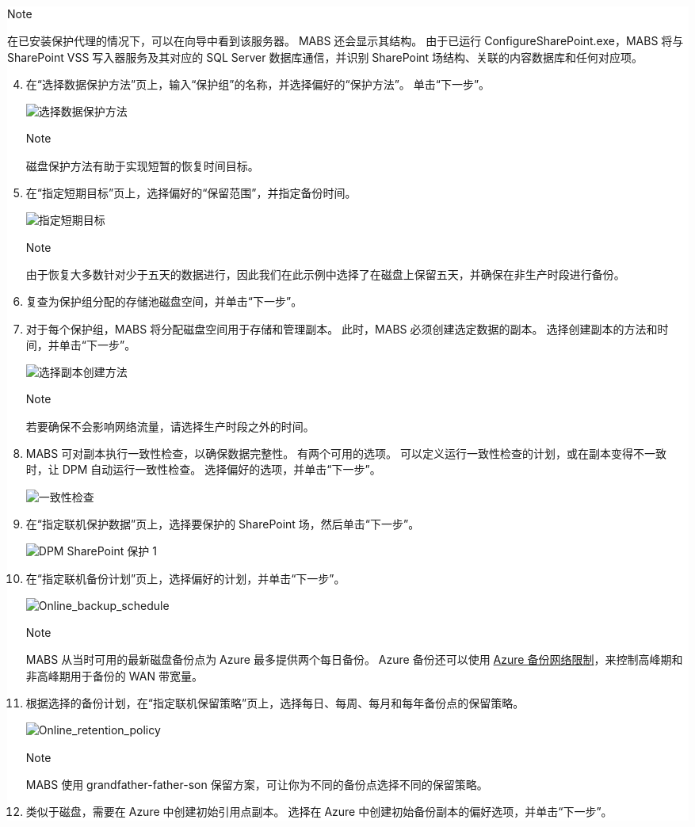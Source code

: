    > [!NOTE]
   > 在已安装保护代理的情况下，可以在向导中看到该服务器。 MABS 还会显示其结构。 由于已运行 ConfigureSharePoint.exe，MABS 将与 SharePoint VSS 写入器服务及其对应的 SQL Server 数据库通信，并识别 SharePoint 场结构、关联的内容数据库和任何对应项。
   >
   >
4. 在“选择数据保护方法”页上，输入“保护组”的名称，并选择偏好的“保护方法”。 单击“下一步”。

    ![选择数据保护方法](./media/backup-azure-backup-sharepoint/select-data-protection-method1.png)

   > [!NOTE]
   > 磁盘保护方法有助于实现短暂的恢复时间目标。
   >
   >
5. 在“指定短期目标”页上，选择偏好的“保留范围”，并指定备份时间。

    ![指定短期目标](./media/backup-azure-backup-sharepoint/specify-short-term-goals2.png)

   > [!NOTE]
   > 由于恢复大多数针对少于五天的数据进行，因此我们在此示例中选择了在磁盘上保留五天，并确保在非生产时段进行备份。
   >
   >
6. 复查为保护组分配的存储池磁盘空间，并单击“下一步”。
7. 对于每个保护组，MABS 将分配磁盘空间用于存储和管理副本。 此时，MABS 必须创建选定数据的副本。 选择创建副本的方法和时间，并单击“下一步”。

    ![选择副本创建方法](./media/backup-azure-backup-sharepoint/choose-replica-creation-method.png)

   > [!NOTE]
   > 若要确保不会影响网络流量，请选择生产时段之外的时间。
   >
   >
8. MABS 可对副本执行一致性检查，以确保数据完整性。 有两个可用的选项。 可以定义运行一致性检查的计划，或在副本变得不一致时，让 DPM 自动运行一致性检查。 选择偏好的选项，并单击“下一步”。

    ![一致性检查](./media/backup-azure-backup-sharepoint/consistency-check.png)
9. 在“指定联机保护数据”页上，选择要保护的 SharePoint 场，然后单击“下一步”。

    ![DPM SharePoint 保护 1](./media/backup-azure-backup-sharepoint/select-online-protection1.png)
10. 在“指定联机备份计划”页上，选择偏好的计划，并单击“下一步”。

    ![Online_backup_schedule](./media/backup-azure-backup-sharepoint/specify-online-backup-schedule.png)

    > [!NOTE]
    > MABS 从当时可用的最新磁盘备份点为 Azure 最多提供两个每日备份。 Azure 备份还可以使用 [Azure 备份网络限制](https://azure.microsoft.com/documentation/articles/backup-configure-vault/#enable-network-throttling)，来控制高峰期和非高峰期用于备份的 WAN 带宽量。
    >
    >
11. 根据选择的备份计划，在“指定联机保留策略”页上，选择每日、每周、每月和每年备份点的保留策略。

    ![Online_retention_policy](./media/backup-azure-backup-sharepoint/specify-online-retention.png)

    > [!NOTE]
    > MABS 使用 grandfather-father-son 保留方案，可让你为不同的备份点选择不同的保留策略。
    >
    >
12. 类似于磁盘，需要在 Azure 中创建初始引用点副本。 选择在 Azure 中创建初始备份副本的偏好选项，并单击“下一步”。
